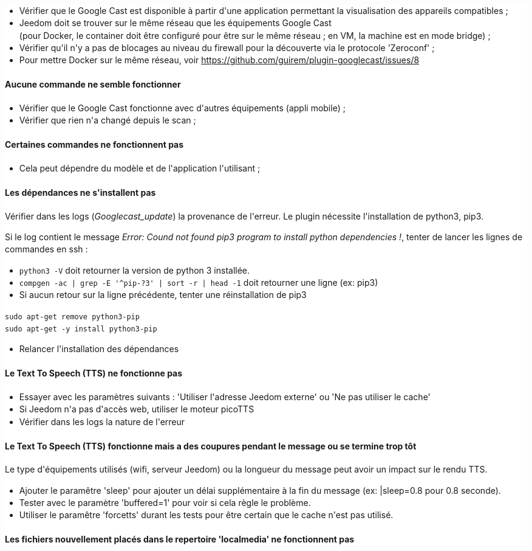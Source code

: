 - Vérifier que le Google Cast est disponible à partir d'une application permettant la visualisation des appareils compatibles ;
- Jeedom doit se trouver sur le même réseau que les équipements Google Cast    
(pour Docker, le container doit être configuré pour être sur le même réseau ; en VM, la machine est en mode bridge) ;
- Vérifier qu'il n'y a pas de blocages au niveau du firewall pour la découverte via le protocole 'Zeroconf' ;
- Pour mettre Docker sur le même réseau, voir https://github.com/guirem/plugin-googlecast/issues/8

#### Aucune commande ne semble fonctionner

- Vérifier que le Google Cast fonctionne avec d'autres équipements (appli mobile) ;
- Vérifier que rien n'a changé depuis le scan ;

#### Certaines commandes ne fonctionnent pas

- Cela peut dépendre du modèle et de l'application l'utilisant ;

#### Les dépendances ne s'installent pas

Vérifier dans les logs (*Googlecast_update*) la provenance de l'erreur. Le plugin nécessite l'installation de python3, pip3.

Si le log contient le message *Error: Cound not found pip3 program to install python dependencies !*, tenter de lancer les lignes de commandes en ssh :
- `python3 -V` doit retourner la version de python 3 installée.
- `compgen -ac | grep -E '^pip-?3' | sort -r | head -1` doit retourner une ligne (ex: pip3)
- Si aucun retour sur la ligne précédente, tenter une réinstallation de pip3   
```
sudo apt-get remove python3-pip
sudo apt-get -y install python3-pip
```
- Relancer l'installation des dépendances

#### Le Text To Speech (TTS) ne fonctionne pas

- Essayer avec les paramètres suivants : 'Utiliser l'adresse Jeedom externe' ou 'Ne pas utiliser le cache'
- Si Jeedom n'a pas d'accès web, utiliser le moteur picoTTS
- Vérifier dans les logs la nature de l'erreur

#### Le Text To Speech (TTS) fonctionne mais a des coupures pendant le message ou se termine trop tôt

Le type d'équipements utilisés (wifi, serveur Jeedom) ou la longueur du message peut avoir un impact sur le rendu TTS.
- Ajouter le paramêtre 'sleep' pour ajouter un délai supplémentaire à la fin du message (ex: |sleep=0.8 pour 0.8 seconde).
- Tester avec le paramètre 'buffered=1' pour voir si cela règle le problème.
- Utiliser le paramêtre 'forcetts' durant les tests pour être certain que le cache n'est pas utilisé.

#### Les fichiers nouvellement placés dans le repertoire 'localmedia' ne fonctionnent pas
